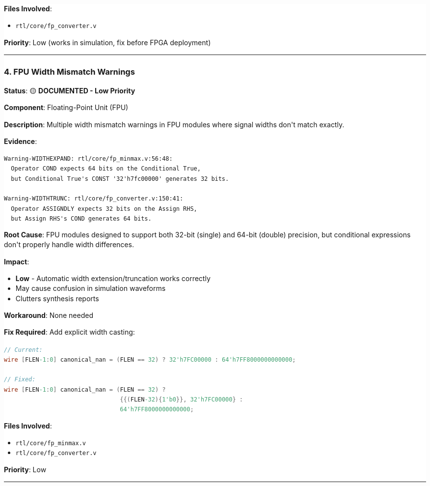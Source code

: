**Files Involved**:
- `rtl/core/fp_converter.v`

**Priority**: Low (works in simulation, fix before FPGA deployment)

---

### 4. FPU Width Mismatch Warnings

**Status**: 🟡 **DOCUMENTED - Low Priority**

**Component**: Floating-Point Unit (FPU)

**Description**:
Multiple width mismatch warnings in FPU modules where signal widths don't match exactly.

**Evidence**:
```
Warning-WIDTHEXPAND: rtl/core/fp_minmax.v:56:48:
  Operator COND expects 64 bits on the Conditional True,
  but Conditional True's CONST '32'h7fc00000' generates 32 bits.

Warning-WIDTHTRUNC: rtl/core/fp_converter.v:150:41:
  Operator ASSIGNDLY expects 32 bits on the Assign RHS,
  but Assign RHS's COND generates 64 bits.
```

**Root Cause**:
FPU modules designed to support both 32-bit (single) and 64-bit (double) precision, but conditional expressions don't properly handle width differences.

**Impact**:
- **Low** - Automatic width extension/truncation works correctly
- May cause confusion in simulation waveforms
- Clutters synthesis reports

**Workaround**: None needed

**Fix Required**:
Add explicit width casting:
```verilog
// Current:
wire [FLEN-1:0] canonical_nan = (FLEN == 32) ? 32'h7FC00000 : 64'h7FF8000000000000;

// Fixed:
wire [FLEN-1:0] canonical_nan = (FLEN == 32) ?
                                 {{(FLEN-32){1'b0}}, 32'h7FC00000} :
                                 64'h7FF8000000000000;
```

**Files Involved**:
- `rtl/core/fp_minmax.v`
- `rtl/core/fp_converter.v`

**Priority**: Low

---
